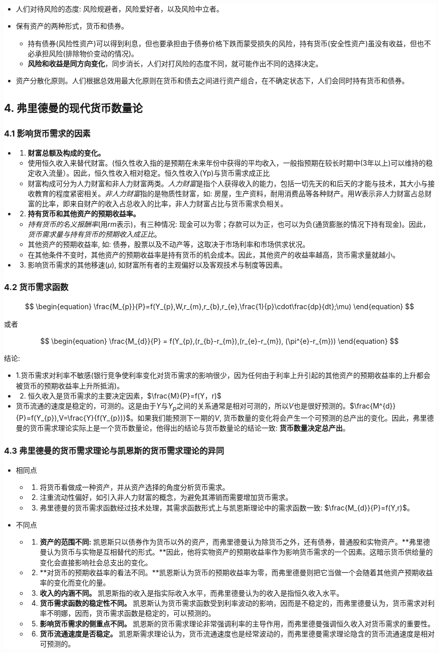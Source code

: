 - 人们对待风险的态度: 风险规避者，风险爱好者，以及风险中立者。
- 保有资产的两种形式，货币和债券。 
    + 持有债券(风险性资产)可以得到利息，但也要承担由于债券价格下跌而蒙受损失的风险，持有货币(安全性资产)虽没有收益，但也不必承担风险(排除物价变动的情况)。
    + **风险和收益是同方向变化**，同步消长，人们对打风险的态度不同，就可能作出不同的选择决定。
    
- 资产分散化原则。人们根据总效用最大化原则在货币和债去之间进行资产组合，在不确定状态下，人们会同时持有货币和债券。

## 4. 弗里德曼的现代货币数量论

### 4.1 影响货币需求的因素

- 1. **财富总额及构成的变化。**
    + 使用恒久收入来替代财富。(恒久性收入指的是预期在未来年份中获得的平均收入，一般指预期在较长时期中(3年以上)可以维持的稳定收入流量）。因此，恒久性收入相对稳定。恒久性收入(Yp)与货币需求成正比
    + 财富构成可分为人力财富和非人力财富两类。*人力财富*是指个人获得收入的能力，包括一切先天的和后天的才能与技术，其大小与接收教育的程度紧密相关。*非人力财富*指的是物质性财富，如: 房屋，生产资料，耐用消费品等各种财产。用$W$表示非人力财富占总财富的比率，即来自财产的收入占总收入的比率，非人力财富占比与货币需求负相关。

- 2. **持有货币和其他资产的预期收益率。**
    + *持有货币的名义报酬率*(用$rm$表示)，有三种情况: 现金可以为零；存款可以为正，也可以为负(通货膨胀的情况下持有现金)。因此，*货币需求量与持有货币的预期收入成正比*。
    + 其他资产的预期收益率, 如: 债券，股票以及不动产等，这取决于市场利率和市场供求状况。
    + 在其他条件不变时，其他资产的预期收益率是持有货币的机会成本。因此，其他资产的收益率越高，货币需求量就越小。

- 3. 影响货币需求的其他移速($\mu$), 如财富所有者的主观偏好以及客观技术与制度等因素。

### 4.2 货币需求函数

$$
\begin{equation}
\frac{M_{p}}{P}=f(Y_{p},W,r_{m},r_{b},r_{e},\frac{1}{p}\cdot\frac{dp}{dt};\mu)
\end{equation}
$$

或者

$$
\begin{equation}
\frac{M_{d}}{P} = f(Y_{p},(r_{b}-r_{m}),(r_{e}-r_{m}), (\pi^{e}-r_{m}))
\end{equation}
$$

结论:

- 1.货币需求对利率不敏感(银行竞争使利率变化对货币需求的影响很少，因为任何由于利率上升引起的其他资产的预期收益率的上升都会被货币的预期收益率上升所抵消)。
- 2. 恒久收入是货币需求的主要决定因素，$\frac{M}{P}=f(Y，r)$
- 货币流通的速度是稳定的，可测的。这是由于$Y$与$Y_{p}$之间的关系通常是相对可测的，所以$V$也是很好预测的。$\frac{M^{d}}{P}=f(Y_{p}),V=\frac{Y}{f(Y_{p})}$。如果我们能预测下一期的$V$, 货币数量的变化将会产生一个可预测的总产出的变化。因此，弗里德曼的货币需求理论实际上是一个货币数量论，他得出的结论与货币数量论的结论一致: **货币数量决定总产出**。

### 4.3 弗里德曼的货币需求理论与凯恩斯的货币需求理论的异同

- 相同点
    + 1. 将货币看做成一种资产，并从资产选择的角度分析货币需求。
    + 2. 注重流动性偏好，如引入非人力财富的概念，为避免其滞销而需要增加货币需求。
    + 3. 弗里德曼的货币需求函数经过技术处理，其需求函数形式上与凯恩斯理论中的需求函数一致: $\frac{M_{d}}{P}=f(Y,r)$。

- 不同点
    + 1. **资产的范围不同:** 凯恩斯只以债券作为货币以外的资产，而弗里德曼认为除货币之外，还有债券，普通股和实物资产。**弗里德曼认为货币与实物是互相替代的形式。**因此，他将实物资产的预期收益率作为影响货币需求的一个因素。这暗示货币供给量的变化会直接影响社会总支出的变化。
    + 2. **对货币的预期收益率的看法不同。**凯恩斯认为货币的预期收益率为零，而弗里德曼则把它当做一个会随着其他资产预期收益率的变化而变化的量。
    + 3. **收入的内涵不同。** 凯恩斯指的收入是指实际收入水平，而弗里德曼认为的收入是指恒久收入水平。
    + 4. **货币需求函数的稳定性不同。** 凯恩斯认为货币需求函数受到利率波动的影响，因而是不稳定的，而弗里德曼认为，货币需求对利率不明娜，因而，货币需求函数是稳定的，可以预测的。
    + 5. **影响货币需求的侧重点不同。** 凯恩斯的货币需求理论非常强调利率的主导作用，而弗里德曼强调恒久收入对货币需求的重要性。
    + 6. **货币流通速度是否稳定。** 凯恩斯需求理论认为，货币流通速度也是经常波动的，而弗里德曼需求理论隐含的货币流通速度是相对可预测的。
